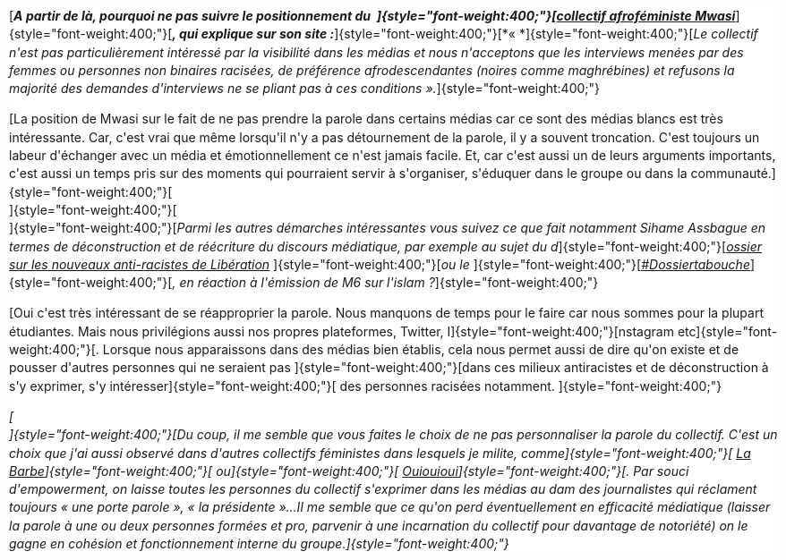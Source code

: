 [***A partir de là, pourquoi ne pas suivre le positionnement du
 ***]{style="font-weight:400;"}[***[collectif afroféministe
Mwasi](https://mwasicollectif.com/)***]{style="font-weight:400;"}[***,
qui explique sur son
site :***]{style="font-weight:400;"}[*« *]{style="font-weight:400;"}[*Le
collectif n'est pas particulièrement intéressé par la visibilité dans
les médias et nous n'acceptons que les interviews menées par des femmes
ou personnes non binaires racisées, de préférence afrodescendantes
(noires comme maghrébines) et refusons la majorité des demandes
d'interviews ne se pliant pas à ces
conditions ».*]{style="font-weight:400;"}

[La position de Mwasi sur le fait de ne pas prendre la parole dans
certains médias car ce sont des médias blancs est très intéressante.
Car, c'est vrai que même lorsqu'il n'y a pas détournement de la parole,
il y a souvent troncation. C'est toujours un labeur d'échanger avec un
média et émotionnellement ce n'est jamais facile. Et, car c'est aussi un
de leurs arguments importants, c'est aussi un temps pris sur des moments
qui pourraient servir à s'organiser, s'éduquer dans le groupe ou dans la
communauté.]{style="font-weight:400;"}[\
]{style="font-weight:400;"}[\
]{style="font-weight:400;"}[*Parmi les autres démarches intéressantes
vous suivez ce que fait notamment Sihame Assbague en termes de
déconstruction et de réécriture du discours médiatique, par exemple au
sujet du d*]{style="font-weight:400;"}[*[ossier sur les nouveaux
anti-racistes de
Libération](http://contre-attaques.org/magazine/article/plongee-swag)*
]{style="font-weight:400;"}[*ou le*
]{style="font-weight:400;"}[*[\#Dossiertabouche](https://www.youtube.com/watch?v=g5uKD4hLKbo&feature=youtu.be)*]{style="font-weight:400;"}[*,
en réaction à l'émission de M6 sur l'islam ?*]{style="font-weight:400;"}

[Oui c'est très intéressant de se réapproprier la parole. Nous manquons
de temps pour le faire car nous sommes pour la plupart étudiantes. Mais
nous privilégions aussi nos propres plateformes, Twitter,
I]{style="font-weight:400;"}[nstagram etc]{style="font-weight:400;"}[.
Lorsque nous apparaissons dans des médias bien établis, cela nous permet
aussi de dire qu'on existe et de pousser d'autres personnes qui ne
seraient pas ]{style="font-weight:400;"}[dans ces milieux antiracistes
et de déconstruction à s'y exprimer, s'y
intéresser]{style="font-weight:400;"}[ des personnes racisées notamment.
]{style="font-weight:400;"}

*[\
]{style="font-weight:400;"}[Du coup, il me semble que vous faites le
choix de ne pas personnaliser la parole du collectif. C'est un choix que
j'ai aussi observé dans d'autres collectifs féministes dans lesquels je
milite, comme]{style="font-weight:400;"}[ [La
Barbe](http://labarbelabarbe.org)]{style="font-weight:400;"}[
ou]{style="font-weight:400;"}[
[Ouiouioui](http://ouiouioui.org)]{style="font-weight:400;"}[. Par souci
d'empowerment, on laisse toutes les personnes du collectif s'exprimer
dans les médias au dam des journalistes qui réclament toujours « une
porte parole », « la présidente »...Il me semble que ce qu'on perd
éventuellement en efficacité médiatique (laisser la parole à une ou deux
personnes formées et pro, parvenir à une incarnation du collectif pour
davantage de notoriété) on le gagne en cohésion et fonctionnement
interne du groupe.]{style="font-weight:400;"}*
